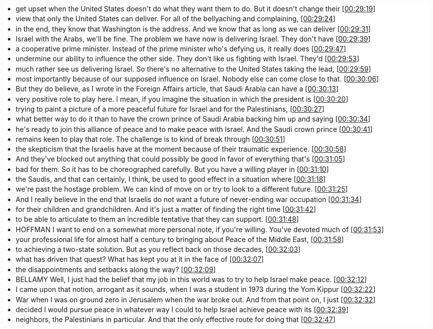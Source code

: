 *  get upset when the United States doesn't do what they want them to do. But it doesn't change their [[00:29:19](https://www.youtube.com/watch?v=DPb1OJbY4Zc&t=1759.52s)]
*  view that only the United States can deliver. For all of the bellyaching and complaining, [[00:29:24](https://www.youtube.com/watch?v=DPb1OJbY4Zc&t=1764.56s)]
*  in the end, they know that Washington is the address. And we know that as long as we can deliver [[00:29:31](https://www.youtube.com/watch?v=DPb1OJbY4Zc&t=1771.44s)]
*  Israel with the Arabs, we'll be fine. The problem we have now is delivering Israel. They don't have [[00:29:39](https://www.youtube.com/watch?v=DPb1OJbY4Zc&t=1779.52s)]
*  a cooperative prime minister. Instead of the prime minister who's defying us, it really does [[00:29:47](https://www.youtube.com/watch?v=DPb1OJbY4Zc&t=1787.04s)]
*  undermine our ability to influence the other side. They don't like us fighting with Israel. They'd [[00:29:53](https://www.youtube.com/watch?v=DPb1OJbY4Zc&t=1793.68s)]
*  much rather see us delivering Israel. So there's no alternative to the United States taking the lead, [[00:29:59](https://www.youtube.com/watch?v=DPb1OJbY4Zc&t=1799.6s)]
*  most importantly because of our supposed influence on Israel. Nobody else can come close to that. [[00:30:06](https://www.youtube.com/watch?v=DPb1OJbY4Zc&t=1806.48s)]
*  But they do believe, as I wrote in the Foreign Affairs article, that Saudi Arabia can have a [[00:30:13](https://www.youtube.com/watch?v=DPb1OJbY4Zc&t=1813.2800000000002s)]
*  very positive role to play here. I mean, if you imagine the situation in which the president is [[00:30:20](https://www.youtube.com/watch?v=DPb1OJbY4Zc&t=1820.96s)]
*  trying to paint a picture of a more peaceful future for Israel and for the Palestinians, [[00:30:27](https://www.youtube.com/watch?v=DPb1OJbY4Zc&t=1827.76s)]
*  what better way to do it than to have the crown prince of Saudi Arabia backing him up and saying [[00:30:34](https://www.youtube.com/watch?v=DPb1OJbY4Zc&t=1834.16s)]
*  he's ready to join this alliance of peace and to make peace with Israel. And the Saudi crown prince [[00:30:41](https://www.youtube.com/watch?v=DPb1OJbY4Zc&t=1841.6s)]
*  remains keen to play that role. The challenge is to kind of break through [[00:30:51](https://www.youtube.com/watch?v=DPb1OJbY4Zc&t=1851.1999999999998s)]
*  the skepticism that the Israelis have at the moment because of their traumatic experience. [[00:30:58](https://www.youtube.com/watch?v=DPb1OJbY4Zc&t=1858.32s)]
*  And they've blocked out anything that could possibly be good in favor of everything that's [[00:31:05](https://www.youtube.com/watch?v=DPb1OJbY4Zc&t=1865.28s)]
*  bad for them. So it has to be choreographed carefully. But you have a willing player in [[00:31:10](https://www.youtube.com/watch?v=DPb1OJbY4Zc&t=1870.64s)]
*  the Saudis, and that can certainly, I think, be used to good effect in a situation where [[00:31:18](https://www.youtube.com/watch?v=DPb1OJbY4Zc&t=1878.0800000000002s)]
*  we're past the hostage problem. We can kind of move on or try to look to a different future. [[00:31:25](https://www.youtube.com/watch?v=DPb1OJbY4Zc&t=1885.92s)]
*  And I really believe in the end that Israelis do not want a future of never-ending war occupation [[00:31:34](https://www.youtube.com/watch?v=DPb1OJbY4Zc&t=1894.96s)]
*  for their children and grandchildren. And it's just a matter of finding the right time [[00:31:42](https://www.youtube.com/watch?v=DPb1OJbY4Zc&t=1902.88s)]
*  to be able to articulate to them an incredible tentative that they can support. [[00:31:48](https://www.youtube.com/watch?v=DPb1OJbY4Zc&t=1908.56s)]
*  HOFFMAN I want to end on a somewhat more personal note, if you're willing. You've devoted much of [[00:31:53](https://www.youtube.com/watch?v=DPb1OJbY4Zc&t=1913.68s)]
*  your professional life for almost half a century to bringing about Peace of the Middle East, [[00:31:58](https://www.youtube.com/watch?v=DPb1OJbY4Zc&t=1918.72s)]
*  to achieving a two-state solution. But as you reflect back on those decades, [[00:32:03](https://www.youtube.com/watch?v=DPb1OJbY4Zc&t=1923.12s)]
*  what has driven that quest? What has kept you at it in the face of [[00:32:07](https://www.youtube.com/watch?v=DPb1OJbY4Zc&t=1927.12s)]
*  the disappointments and setbacks along the way? [[00:32:09](https://www.youtube.com/watch?v=DPb1OJbY4Zc&t=1929.9199999999998s)]
*  BELLAMY Well, I just had the belief that my job in this world was to try to help Israel make peace. [[00:32:12](https://www.youtube.com/watch?v=DPb1OJbY4Zc&t=1932.08s)]
*  I came upon that notion, arrogant as it sounds, when I was a student in 1973 during the Yom Kippur [[00:32:22](https://www.youtube.com/watch?v=DPb1OJbY4Zc&t=1942.0s)]
*  War when I was on ground zero in Jerusalem when the war broke out. And from that point on, I just [[00:32:32](https://www.youtube.com/watch?v=DPb1OJbY4Zc&t=1952.24s)]
*  decided I would pursue peace in whatever way I could to help Israel achieve peace with its [[00:32:39](https://www.youtube.com/watch?v=DPb1OJbY4Zc&t=1959.28s)]
*  neighbors, the Palestinians in particular. And that the only effective route for doing that [[00:32:47](https://www.youtube.com/watch?v=DPb1OJbY4Zc&t=1967.52s)]